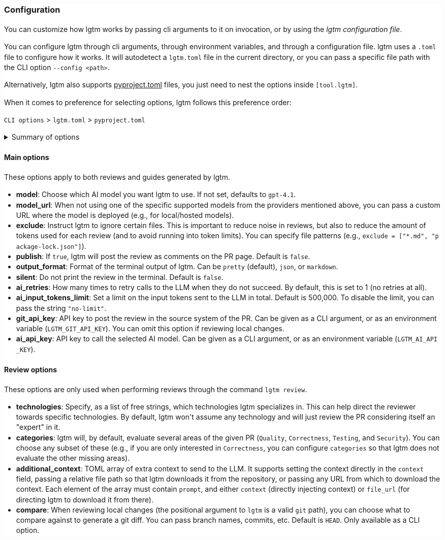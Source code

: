 ### Configuration

You can customize how lgtm works by passing cli arguments to it on invocation, or by using the *lgtm configuration file*. 

You can configure lgtm through cli arguments, through environment variables, and through a configuration file. lgtm uses a `.toml` file to configure how it works. It will autodetect a `lgtm.toml` file in the current directory, or you can pass a specific file path with the CLI option `--config <path>`.

Alternatively, lgtm also supports [pyproject.toml](https://packaging.python.org/en/latest/guides/writing--toml/) files, you just need to nest the options inside `[tool.lgtm]`.

When it comes to preference for selecting options, lgtm follows this preference order:

  `CLI options` > `lgtm.toml` > `pyproject.toml`


<details><summary>Summary of options</summary></details>

#### Main options

These options apply to both reviews and guides generated by lgtm.

- **model**: Choose which AI model you want lgtm to use. If not set, defaults to `gpt-4.1`.
- **model_url**: When not using one of the specific supported models from the providers mentioned above, you can pass a custom URL where the model is deployed (e.g., for local/hosted models).
- **exclude**: Instruct lgtm to ignore certain files. This is important to reduce noise in reviews, but also to reduce the amount of tokens used for each review (and to avoid running into token limits). You can specify file patterns (e.g., `exclude = ["*.md", "package-lock.json"]`).
- **publish**: If `true`, lgtm will post the review as comments on the PR page. Default is `false`.
- **output_format**: Format of the terminal output of lgtm. Can be `pretty` (default), `json`, or `markdown`.
- **silent**: Do not print the review in the terminal. Default is `false`.
- **ai_retries**: How many times to retry calls to the LLM when they do not succeed. By default, this is set to 1 (no retries at all).
- **ai_input_tokens_limit**: Set a limit on the input tokens sent to the LLM in total. Default is 500,000. To disable the limit, you can pass the string `"no-limit"`.
- **git_api_key**: API key to post the review in the source system of the PR. Can be given as a CLI argument, or as an environment variable (`LGTM_GIT_API_KEY`). You can omit this option if reviewing local changes.
- **ai_api_key**: API key to call the selected AI model. Can be given as a CLI argument, or as an environment variable (`LGTM_AI_API_KEY`).

#### Review options

These options are only used when performing reviews through the command `lgtm review`.

- **technologies**: Specify, as a list of free strings, which technologies lgtm specializes in. This can help direct the reviewer towards specific technologies. By default, lgtm won't assume any technology and will just review the PR considering itself an "expert" in it.
- **categories**: lgtm will, by default, evaluate several areas of the given PR (`Quality`, `Correctness`, `Testing`, and `Security`). You can choose any subset of these (e.g., if you are only interested in `Correctness`, you can configure `categories` so that lgtm does not evaluate the other missing areas).
- **additional_context**: TOML array of extra context to send to the LLM. It supports setting the context directly in the `context` field, passing a relative file path so that lgtm downloads it from the repository, or passing any URL from which to download the context. Each element of the array must contain `prompt`, and either `context` (directly injecting context) or `file_url` (for directing lgtm to download it from there).
- **compare**: When reviewing local changes (the positional argument to `lgtm` is a valid `git` path), you can choose what to compare against to generate a git diff. You can pass branch names, commits, etc. Default is `HEAD`. Only available as a CLI option.
